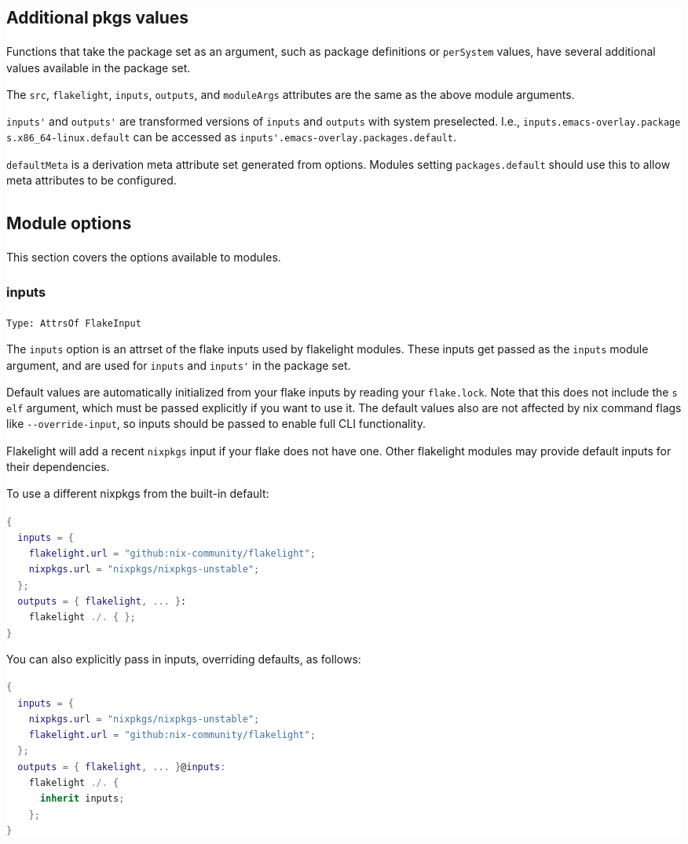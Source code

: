 ## Additional pkgs values

Functions that take the package set as an argument, such as package definitions
or `perSystem` values, have several additional values available in the package
set.

The `src`, `flakelight`, `inputs`, `outputs`, and `moduleArgs` attributes are
the same as the above module arguments.

`inputs'` and `outputs'` are transformed versions of `inputs` and `outputs` with
system preselected. I.e., `inputs.emacs-overlay.packages.x86_64-linux.default`
can be accessed as `inputs'.emacs-overlay.packages.default`.

`defaultMeta` is a derivation meta attribute set generated from options. Modules
setting `packages.default` should use this to allow meta attributes to be
configured.

## Module options

This section covers the options available to modules.

### inputs

```
Type: AttrsOf FlakeInput
```

The `inputs` option is an attrset of the flake inputs used by flakelight
modules. These inputs get passed as the `inputs` module argument, and are used
for `inputs` and `inputs'` in the package set.

Default values are automatically initialized from your flake inputs by reading
your `flake.lock`. Note that this does not include the `self` argument, which
must be passed explicitly if you want to use it. The default values also are not
affected by nix command flags like `--override-input`, so inputs should be
passed to enable full CLI functionality.

Flakelight will add a recent `nixpkgs` input if your flake does not have one.
Other flakelight modules may provide default inputs for their dependencies.

To use a different nixpkgs from the built-in default:

```nix
{
  inputs = {
    flakelight.url = "github:nix-community/flakelight";
    nixpkgs.url = "nixpkgs/nixpkgs-unstable";
  };
  outputs = { flakelight, ... }:
    flakelight ./. { };
}
```

You can also explicitly pass in inputs, overriding defaults, as follows:

```nix
{
  inputs = {
    nixpkgs.url = "nixpkgs/nixpkgs-unstable";
    flakelight.url = "github:nix-community/flakelight";
  };
  outputs = { flakelight, ... }@inputs:
    flakelight ./. {
      inherit inputs;
    };
}
```
